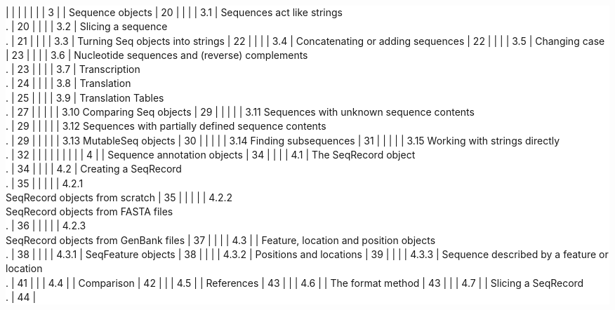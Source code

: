 |   |          |                                                                    |                                                                                          |     |
| 3 |          | Sequence objects                                                   | 20                                                                                       |     |
|   | 3.1      | Sequences act like strings<br>.                                    | 20                                                                                       |     |
|   | 3.2      | Slicing a sequence<br>.                                            | 21                                                                                       |     |
|   | 3.3      | Turning Seq objects into strings                                   | 22                                                                                       |     |
|   | 3.4      | Concatenating or adding sequences                                  | 22                                                                                       |     |
|   | 3.5      | Changing case                                                      | 23                                                                                       |     |
|   | 3.6      | Nucleotide sequences and (reverse) complements<br>.                | 23                                                                                       |     |
|   | 3.7      | Transcription<br>.                                                 | 24                                                                                       |     |
|   | 3.8      | Translation<br>.                                                   | 25                                                                                       |     |
|   | 3.9      | Translation Tables<br>.                                            | 27                                                                                       |     |
|   |          | 3.10 Comparing Seq objects                                         | 29                                                                                       |     |
|   |          | 3.11 Sequences with unknown sequence contents<br>.                 | 29                                                                                       |     |
|   |          | 3.12 Sequences with partially defined sequence contents<br>.       | 29                                                                                       |     |
|   |          | 3.13 MutableSeq objects                                            | 30                                                                                       |     |
|   |          | 3.14 Finding subsequences                                          | 31                                                                                       |     |
|   |          | 3.15 Working with strings directly<br>.                            | 32                                                                                       |     |
|   |          |                                                                    |                                                                                          |     |
| 4 |          | Sequence annotation objects                                        | 34                                                                                       |     |
|   | 4.1      | The SeqRecord object<br>.                                          | 34                                                                                       |     |
|   | 4.2      | Creating a SeqRecord<br>.                                          | 35                                                                                       |     |
|   |          | 4.2.1<br>SeqRecord objects from scratch                            | 35                                                                                       |     |
|   |          | 4.2.2<br>SeqRecord objects from FASTA files<br>.                   | 36                                                                                       |     |
|   |          | 4.2.3<br>SeqRecord objects from GenBank files                      | 37                                                                                       |     |
|   | 4.3      |                                                                    | Feature, location and position objects<br>.                                              | 38  |
|   |          | 4.3.1                                                              | SeqFeature objects                                                                       | 38  |
|   |          | 4.3.2                                                              | Positions and locations                                                                  | 39  |
|   |          | 4.3.3                                                              | Sequence described by a feature or location<br>.                                         | 41  |
|   | 4.4      |                                                                    | Comparison                                                                               | 42  |
|   | 4.5      |                                                                    | References                                                                               | 43  |
|   | 4.6      |                                                                    | The format method                                                                        | 43  |
|   | 4.7      |                                                                    | Slicing a SeqRecord<br>.                                                                 | 44  |